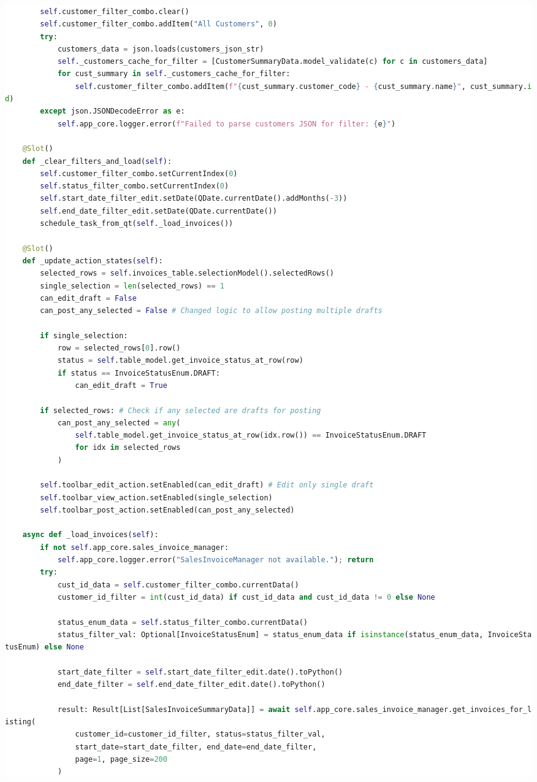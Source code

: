 ```python
        self.customer_filter_combo.clear()
        self.customer_filter_combo.addItem("All Customers", 0) 
        try:
            customers_data = json.loads(customers_json_str)
            self._customers_cache_for_filter = [CustomerSummaryData.model_validate(c) for c in customers_data]
            for cust_summary in self._customers_cache_for_filter:
                self.customer_filter_combo.addItem(f"{cust_summary.customer_code} - {cust_summary.name}", cust_summary.id)
        except json.JSONDecodeError as e:
            self.app_core.logger.error(f"Failed to parse customers JSON for filter: {e}")

    @Slot()
    def _clear_filters_and_load(self):
        self.customer_filter_combo.setCurrentIndex(0) 
        self.status_filter_combo.setCurrentIndex(0)   
        self.start_date_filter_edit.setDate(QDate.currentDate().addMonths(-3))
        self.end_date_filter_edit.setDate(QDate.currentDate())
        schedule_task_from_qt(self._load_invoices())

    @Slot()
    def _update_action_states(self):
        selected_rows = self.invoices_table.selectionModel().selectedRows()
        single_selection = len(selected_rows) == 1
        can_edit_draft = False
        can_post_any_selected = False # Changed logic to allow posting multiple drafts
        
        if single_selection:
            row = selected_rows[0].row()
            status = self.table_model.get_invoice_status_at_row(row)
            if status == InvoiceStatusEnum.DRAFT:
                can_edit_draft = True
        
        if selected_rows: # Check if any selected are drafts for posting
            can_post_any_selected = any(
                self.table_model.get_invoice_status_at_row(idx.row()) == InvoiceStatusEnum.DRAFT
                for idx in selected_rows
            )
            
        self.toolbar_edit_action.setEnabled(can_edit_draft) # Edit only single draft
        self.toolbar_view_action.setEnabled(single_selection)
        self.toolbar_post_action.setEnabled(can_post_any_selected) 

    async def _load_invoices(self):
        if not self.app_core.sales_invoice_manager:
            self.app_core.logger.error("SalesInvoiceManager not available."); return
        try:
            cust_id_data = self.customer_filter_combo.currentData()
            customer_id_filter = int(cust_id_data) if cust_id_data and cust_id_data != 0 else None
            
            status_enum_data = self.status_filter_combo.currentData()
            status_filter_val: Optional[InvoiceStatusEnum] = status_enum_data if isinstance(status_enum_data, InvoiceStatusEnum) else None
            
            start_date_filter = self.start_date_filter_edit.date().toPython()
            end_date_filter = self.end_date_filter_edit.date().toPython()

            result: Result[List[SalesInvoiceSummaryData]] = await self.app_core.sales_invoice_manager.get_invoices_for_listing(
                customer_id=customer_id_filter, status=status_filter_val,
                start_date=start_date_filter, end_date=end_date_filter,
                page=1, page_size=200 
            )
```